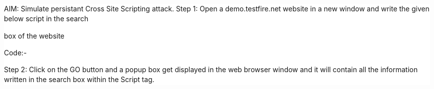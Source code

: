 AIM: Simulate persistant Cross Site Scripting attack. Step 1: Open a demo.testfire.net website in a new window and write the given below script in the search

box of the website

Code:- <script>alert("Pavisha TYCS 91")</script>

Step 2: Click on the GO button and a popup box get displayed in the web browser window and it will contain
all the information written in the search box within the Script tag.
